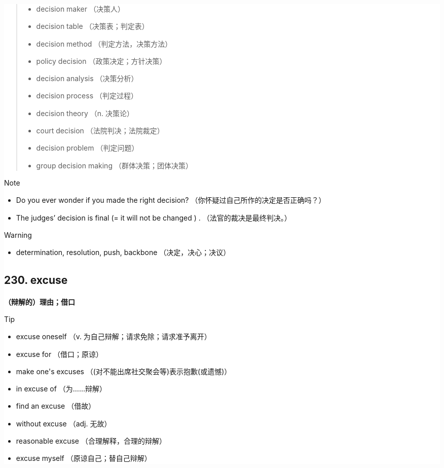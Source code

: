 >
> - decision maker （决策人）
>
> - decision table （决策表；判定表）
>
> - decision method （判定方法，决策方法）
>
> - policy decision （政策决定；方针决策）
>
> - decision analysis （决策分析）
>
> - decision process （判定过程）
>
> - decision theory （n. 决策论）
>
> - court decision （法院判决；法院裁定）
>
> - decision problem （判定问题）
>
> - group decision making （群体决策；团体决策）
>

> [!NOTE]
>
> - Do you ever wonder if you made the right decision? （你怀疑过自己所作的决定是否正确吗？）
>
> - The judges’ decision is final (= it will not be changed ) . （法官的裁决是最终判决。）
>

> [!WARNING]
>
> - determination, resolution, push, backbone （决定，决心；决议）
>

## 230. excuse

**（辩解的）理由；借口**

> [!TIP]
>
> - excuse oneself （v. 为自己辩解；请求免除；请求准予离开）
>
> - excuse for （借口；原谅）
>
> - make one's excuses （(对不能出席社交聚会等)表示抱歉(或遗憾)）
>
> - in excuse of （为……辩解）
>
> - find an excuse （借故）
>
> - without excuse （adj. 无故）
>
> - reasonable excuse （合理解释，合理的辩解）
>
> - excuse myself （原谅自己；替自己辩解）
>
